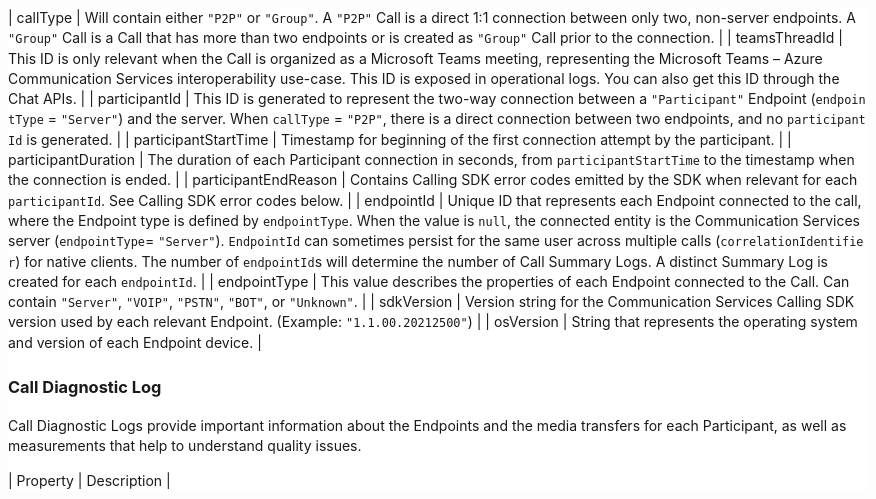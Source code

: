 |     callType                  |     Will contain either `"P2P"` or `"Group"`. A `"P2P"` Call is a direct 1:1 connection between only two, non-server endpoints. A `"Group"` Call is a Call that has more than two endpoints or is created as `"Group"` Call prior to the connection.                                                                                                                                                                                                                                 |
|     teamsThreadId             |     This ID is only relevant when the Call is organized as a Microsoft Teams meeting, representing the Microsoft Teams – Azure Communication Services interoperability use-case. This ID is exposed in operational logs. You can also get this ID through the Chat APIs.                                                                                                                                                                                              |
|     participantId             |     This ID is generated to represent the two-way connection between a `"Participant"` Endpoint (`endpointType` = `"Server"`) and the server. When `callType` = `"P2P"`, there is a direct connection between two endpoints, and no `participantId` is generated.                                                                                                                                                                                                               |
|     participantStartTime      |     Timestamp for beginning of the first connection attempt by the participant.                                                                                                                                                                                                                                                                                                                                                                                            |
|     participantDuration       |     The duration of each Participant connection in seconds, from `participantStartTime` to the timestamp when the connection is ended.                                                                                                                                                                                                                                                                                                                                             |
|     participantEndReason      |     Contains Calling SDK error codes emitted by the SDK when relevant for each `participantId`. See Calling SDK error codes below.                                                                                                                                                                                                                                                                                                                          |
|     endpointId                |     Unique ID that represents each Endpoint connected to the call, where the Endpoint type is defined by `endpointType`. When the value is `null`, the connected entity is the Communication Services server (`endpointType`= `"Server"`). `EndpointId` can sometimes persist for the same user across multiple calls (`correlationIdentifier`) for native clients. The number of `endpointId`s will determine the number of Call Summary Logs. A distinct Summary Log is created for each `endpointId`.    |
|     endpointType              |     This value describes the properties of each Endpoint connected to the Call. Can contain `"Server"`, `"VOIP"`, `"PSTN"`, `"BOT"`, or `"Unknown"`.                                                                                                                                                                                                                                                                                                                               |
|     sdkVersion                |     Version string for the Communication Services Calling SDK version used by each relevant Endpoint. (Example: `"1.1.00.20212500"`)                                                                                                                                                                                                                                                                                                                                                          |
|     osVersion                 |     String that represents the operating system and version of each Endpoint device.                                                                                                                                                                                                                                                                                                                                                                                       |


### Call Diagnostic Log
Call Diagnostic Logs provide important information about the Endpoints and the media transfers for each Participant, as well as measurements that help to understand quality issues. 

|     Property              |     Description                                                                                                                                                                                                                                                                                                                                                                                                                                                                                                                                                                                                                                                   |
